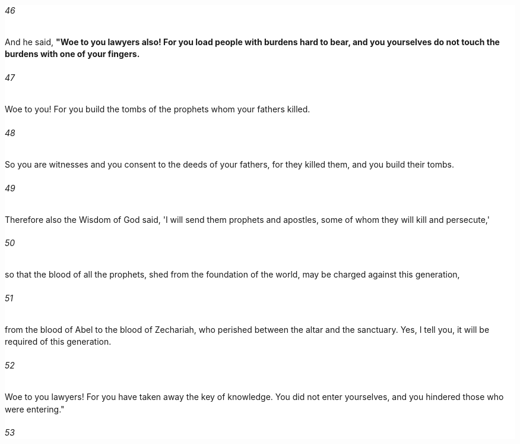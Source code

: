 



###### 46 


And he said, **"Woe to you lawyers also! For you load people with burdens hard to bear, and you yourselves do not touch the burdens with one of your fingers.** 





###### 47 


Woe to you! For you build the tombs of the prophets whom your fathers killed. 





###### 48 


So you are witnesses and you consent to the deeds of your fathers, for they killed them, and you build their tombs. 





###### 49 


Therefore also the Wisdom of God said, 'I will send them prophets and apostles, some of whom they will kill and persecute,' 





###### 50 


so that the blood of all the prophets, shed from the foundation of the world, may be charged against this generation, 





###### 51 


from the blood of Abel to the blood of Zechariah, who perished between the altar and the sanctuary. Yes, I tell you, it will be required of this generation. 





###### 52 


Woe to you lawyers! For you have taken away the key of knowledge. You did not enter yourselves, and you hindered those who were entering." 





###### 53 
